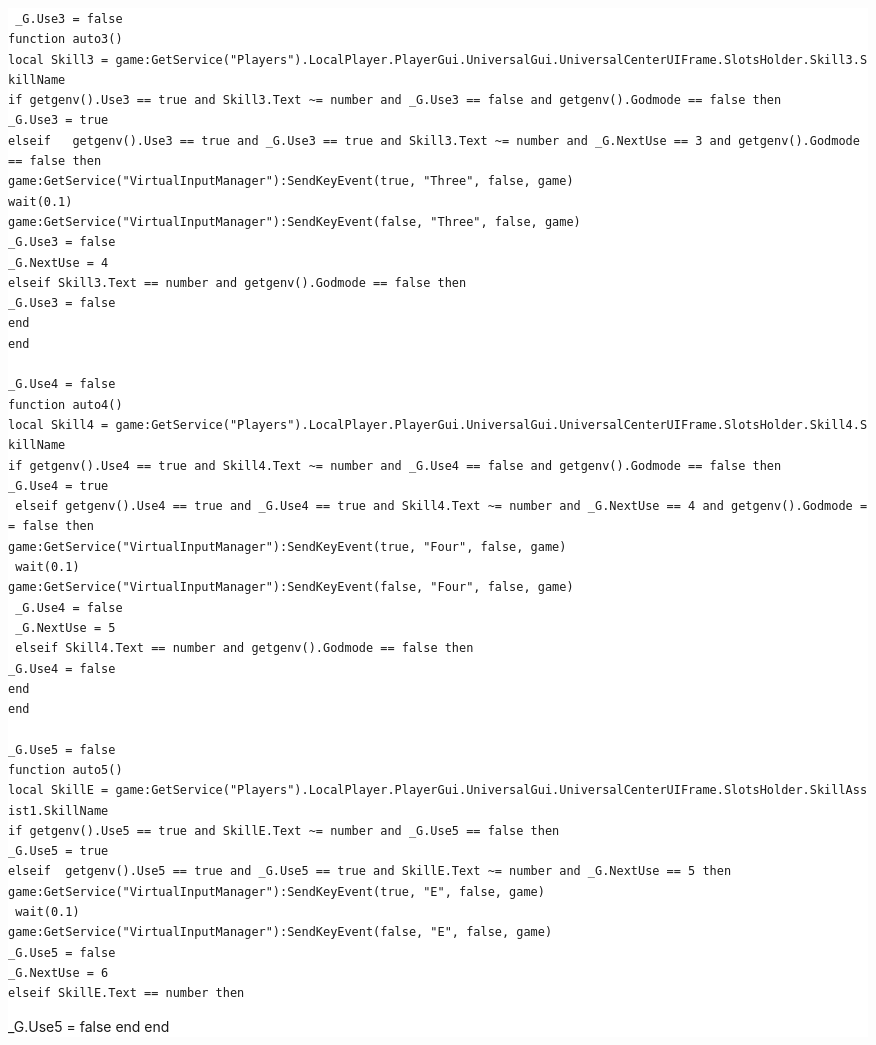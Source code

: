      _G.Use3 = false
    function auto3()
    local Skill3 = game:GetService("Players").LocalPlayer.PlayerGui.UniversalGui.UniversalCenterUIFrame.SlotsHolder.Skill3.SkillName    
    if getgenv().Use3 == true and Skill3.Text ~= number and _G.Use3 == false and getgenv().Godmode == false then
    _G.Use3 = true
    elseif   getgenv().Use3 == true and _G.Use3 == true and Skill3.Text ~= number and _G.NextUse == 3 and getgenv().Godmode == false then
    game:GetService("VirtualInputManager"):SendKeyEvent(true, "Three", false, game)
    wait(0.1)   
    game:GetService("VirtualInputManager"):SendKeyEvent(false, "Three", false, game)
    _G.Use3 = false
    _G.NextUse = 4
    elseif Skill3.Text == number and getgenv().Godmode == false then
    _G.Use3 = false 
    end
    end
    
    _G.Use4 = false
    function auto4()
    local Skill4 = game:GetService("Players").LocalPlayer.PlayerGui.UniversalGui.UniversalCenterUIFrame.SlotsHolder.Skill4.SkillName    
    if getgenv().Use4 == true and Skill4.Text ~= number and _G.Use4 == false and getgenv().Godmode == false then
    _G.Use4 = true
     elseif getgenv().Use4 == true and _G.Use4 == true and Skill4.Text ~= number and _G.NextUse == 4 and getgenv().Godmode == false then
    game:GetService("VirtualInputManager"):SendKeyEvent(true, "Four", false, game)
     wait(0.1)   
    game:GetService("VirtualInputManager"):SendKeyEvent(false, "Four", false, game)
     _G.Use4 = false
     _G.NextUse = 5
     elseif Skill4.Text == number and getgenv().Godmode == false then
    _G.Use4 = false 
    end
    end
    
    _G.Use5 = false
    function auto5()
    local SkillE = game:GetService("Players").LocalPlayer.PlayerGui.UniversalGui.UniversalCenterUIFrame.SlotsHolder.SkillAssist1.SkillName    
    if getgenv().Use5 == true and SkillE.Text ~= number and _G.Use5 == false then
    _G.Use5 = true 
    elseif  getgenv().Use5 == true and _G.Use5 == true and SkillE.Text ~= number and _G.NextUse == 5 then
    game:GetService("VirtualInputManager"):SendKeyEvent(true, "E", false, game)
     wait(0.1)   
    game:GetService("VirtualInputManager"):SendKeyEvent(false, "E", false, game)
    _G.Use5 = false
    _G.NextUse = 6
    elseif SkillE.Text == number then
   _G.Use5 = false
    end
    end
    